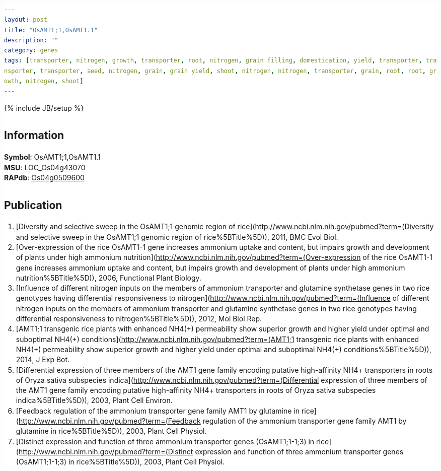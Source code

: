 ```yaml
---
layout: post
title: "OsAMT1;1,OsAMT1.1"
description: ""
category: genes
tags: [transporter, nitrogen, growth, transporter, root, nitrogen, grain filling, domestication, yield, transporter, transporter, transporter, seed, nitrogen, grain, grain yield, shoot, nitrogen, nitrogen, transporter, grain, root, root, growth, nitrogen, shoot]
---
```

{% include JB/setup %}

## Information
__Symbol__: OsAMT1;1,OsAMT1.1  
__MSU__: [LOC_Os04g43070](http://rice.plantbiology.msu.edu/cgi-bin/ORF_infopage.cgi?orf=LOC_Os04g43070)  
__RAPdb__: [Os04g0509600](http://rapdb.dna.affrc.go.jp/viewer/gbrowse_details/irgsp1?name=Os04g0509600)  

## Publication
1. [Diversity and selective sweep in the OsAMT1;1 genomic region of rice](http://www.ncbi.nlm.nih.gov/pubmed?term=(Diversity and selective sweep in the OsAMT1;1 genomic region of rice%5BTitle%5D)), 2011, BMC Evol Biol.
2. [Over-expression of the rice OsAMT1-1 gene increases ammonium uptake and content, but impairs growth and development of plants under high ammonium nutrition](http://www.ncbi.nlm.nih.gov/pubmed?term=(Over-expression of the rice OsAMT1-1 gene increases ammonium uptake and content, but impairs growth and development of plants under high ammonium nutrition%5BTitle%5D)), 2006, Functional Plant Biology.
3. [Influence of different nitrogen inputs on the members of ammonium transporter and glutamine synthetase genes in two rice genotypes having differential responsiveness to nitrogen](http://www.ncbi.nlm.nih.gov/pubmed?term=(Influence of different nitrogen inputs on the members of ammonium transporter and glutamine synthetase genes in two rice genotypes having differential responsiveness to nitrogen%5BTitle%5D)), 2012, Mol Biol Rep.
4. [AMT1;1 transgenic rice plants with enhanced NH4(+) permeability show superior growth and higher yield under optimal and suboptimal NH4(+) conditions](http://www.ncbi.nlm.nih.gov/pubmed?term=(AMT1;1 transgenic rice plants with enhanced NH4(+) permeability show superior growth and higher yield under optimal and suboptimal NH4(+) conditions%5BTitle%5D)), 2014, J Exp Bot.
5. [Differential expression of three members of the AMT1 gene family encoding putative high-affinity NH4+ transporters in roots of Oryza sativa subspecies indica](http://www.ncbi.nlm.nih.gov/pubmed?term=(Differential expression of three members of the AMT1 gene family encoding putative high-affinity NH4+ transporters in roots of Oryza sativa subspecies indica%5BTitle%5D)), 2003, Plant Cell Environ.
6. [Feedback regulation of the ammonium transporter gene family AMT1 by glutamine in rice](http://www.ncbi.nlm.nih.gov/pubmed?term=(Feedback regulation of the ammonium transporter gene family AMT1 by glutamine in rice%5BTitle%5D)), 2003, Plant Cell Physiol.
7. [Distinct expression and function of three ammonium transporter genes (OsAMT1;1-1;3) in rice](http://www.ncbi.nlm.nih.gov/pubmed?term=(Distinct expression and function of three ammonium transporter genes (OsAMT1;1-1;3) in rice%5BTitle%5D)), 2003, Plant Cell Physiol.
